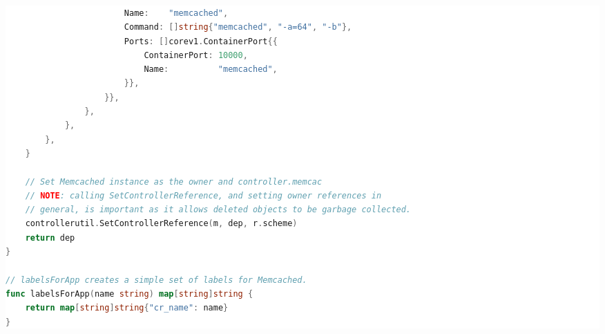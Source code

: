 ```Go
                        Name:    "memcached",
                        Command: []string{"memcached", "-a=64", "-b"},
                        Ports: []corev1.ContainerPort{{
                            ContainerPort: 10000,
                            Name:          "memcached",
                        }},
                    }},
                },
            },
        },
    }

    // Set Memcached instance as the owner and controller.memcac
    // NOTE: calling SetControllerReference, and setting owner references in
    // general, is important as it allows deleted objects to be garbage collected.
    controllerutil.SetControllerReference(m, dep, r.scheme)
    return dep
}

// labelsForApp creates a simple set of labels for Memcached.
func labelsForApp(name string) map[string]string {
    return map[string]string{"cr_name": name}
}
```

[memcached-testdata]:https://github.com/operator-framework/operator-sdk/tree/master/testdata/go/v3/memcached-operator
[repo-controller-runtime]:https://github.com/kubernetes-sigs/controller-runtime
[doc-client]:https://pkg.go.dev/sigs.k8s.io/controller-runtime/pkg/client#Client
[doc-split-client]:https://pkg.go.dev/sigs.k8s.io/controller-runtime/pkg/client#DelegatingClient
[doc-client-constr]:https://pkg.go.dev/sigs.k8s.io/controller-runtime/pkg/client#New
[code-scheme-default]:https://github.com/kubernetes-sigs/controller-runtime/blob/master/pkg/client/client.go#L51
[doc-k8s-core]:https://pkg.go.dev/k8s.io/api/core/v1
[doc-reconcile-reconciler]:https://pkg.go.dev/sigs.k8s.io/controller-runtime/pkg/reconcile#Reconciler
[doc-osdk-handle]:https://github.com/operator-framework/operator-sdk/blob/master/design/milestone-0.0.2/action-api.md#handler
[doc-types-nsname]:https://pkg.go.dev/k8s.io/apimachinery/pkg/types#NamespacedName
[cr-status-subresource]:https://kubernetes.io/docs/tasks/extend-kubernetes/custom-resources/custom-resource-definitions/#status-subresource
